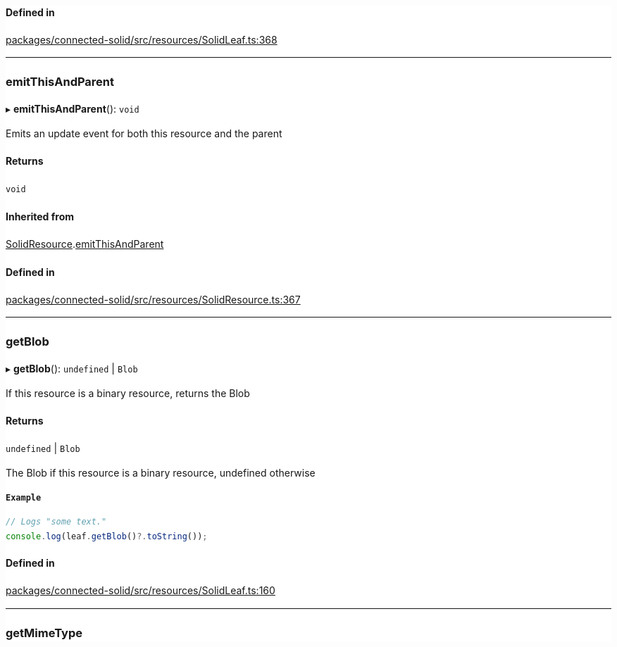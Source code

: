 #### Defined in

[packages/connected-solid/src/resources/SolidLeaf.ts:368](https://github.com/o-development/ldo/blob/db87958cb6f858f6cf7340ba5d9536a3a794d587/packages/connected-solid/src/resources/SolidLeaf.ts#L368)

___

### emitThisAndParent

▸ **emitThisAndParent**(): `void`

Emits an update event for both this resource and the parent

#### Returns

`void`

#### Inherited from

[SolidResource](SolidResource.md).[emitThisAndParent](SolidResource.md#emitthisandparent)

#### Defined in

[packages/connected-solid/src/resources/SolidResource.ts:367](https://github.com/o-development/ldo/blob/db87958cb6f858f6cf7340ba5d9536a3a794d587/packages/connected-solid/src/resources/SolidResource.ts#L367)

___

### getBlob

▸ **getBlob**(): `undefined` \| `Blob`

If this resource is a binary resource, returns the Blob

#### Returns

`undefined` \| `Blob`

The Blob  if this resource is a binary resource, undefined
otherwise

**`Example`**

```typescript
// Logs "some text."
console.log(leaf.getBlob()?.toString());
```

#### Defined in

[packages/connected-solid/src/resources/SolidLeaf.ts:160](https://github.com/o-development/ldo/blob/db87958cb6f858f6cf7340ba5d9536a3a794d587/packages/connected-solid/src/resources/SolidLeaf.ts#L160)

___

### getMimeType
